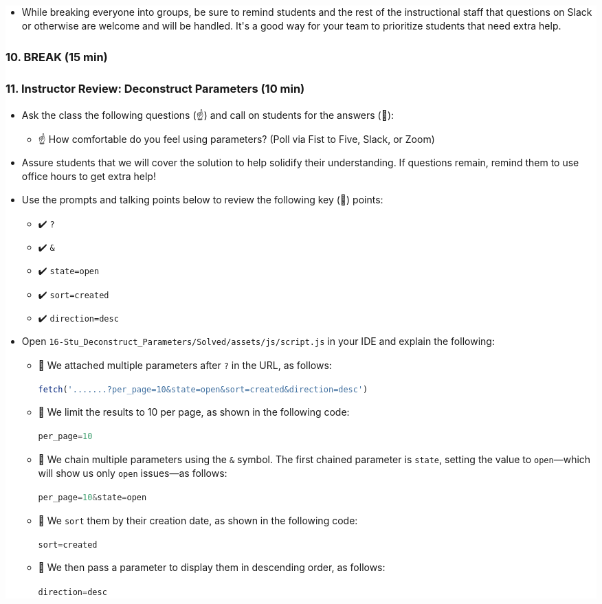 * While breaking everyone into groups, be sure to remind students and the rest of the instructional staff that questions on Slack or otherwise are welcome and will be handled. It's a good way for your team to prioritize students that need extra help.

### 10. BREAK (15 min)

### 11. Instructor Review: Deconstruct Parameters (10 min)

* Ask the class the following questions (☝️) and call on students for the answers (🙋):

  * ☝️ How comfortable do you feel using parameters? (Poll via Fist to Five, Slack, or Zoom)

* Assure students that we will cover the solution to help solidify their understanding. If questions remain, remind them to use office hours to get extra help!

* Use the prompts and talking points below to review the following key (🔑) points:
  
  * ✔️ `?`

  * ✔️ `&`

  * ✔️ `state=open`

  * ✔️ `sort=created`

  * ✔️ `direction=desc`

* Open `16-Stu_Deconstruct_Parameters/Solved/assets/js/script.js` in your IDE and explain the following: 

  * 🔑 We attached multiple parameters after `?` in the URL, as follows:

    ```js
    fetch('.......?per_page=10&state=open&sort=created&direction=desc')
    ```

  * 🔑 We limit the results to 10 per page, as shown in the following code:
  
    ```js
    per_page=10
    ```

  * 🔑 We chain multiple parameters using the `&` symbol. The first chained parameter is `state`, setting the value to `open`&mdash;which will show us only `open` issues&mdash;as follows:

    ```js
    per_page=10&state=open
    ```

  * 🔑 We `sort` them by their creation date, as shown in the following code:

      ```js
      sort=created
      ```

  * 🔑 We then pass a parameter to display them in descending order, as follows:

    ```js
    direction=desc
    ```
  